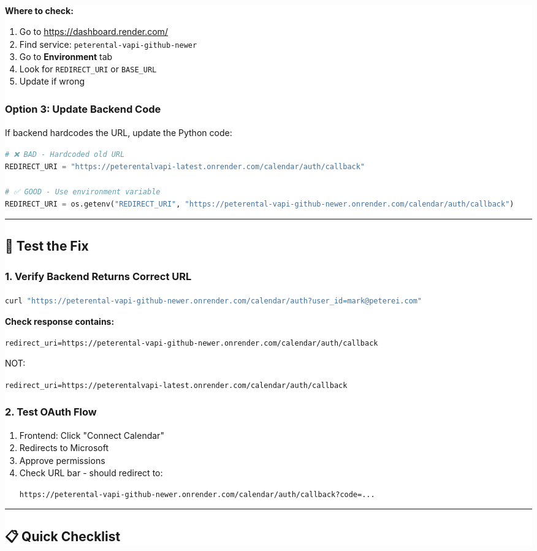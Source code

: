 **Where to check:**

1. Go to https://dashboard.render.com/
2. Find service: `peterental-vapi-github-newer`
3. Go to **Environment** tab
4. Look for `REDIRECT_URI` or `BASE_URL`
5. Update if wrong

### Option 3: Update Backend Code

If backend hardcodes the URL, update the Python code:

```python
# ❌ BAD - Hardcoded old URL
REDIRECT_URI = "https://peterentalvapi-latest.onrender.com/calendar/auth/callback"

# ✅ GOOD - Use environment variable
REDIRECT_URI = os.getenv("REDIRECT_URI", "https://peterental-vapi-github-newer.onrender.com/calendar/auth/callback")
```

---

## 🧪 Test the Fix

### 1. Verify Backend Returns Correct URL

```bash
curl "https://peterental-vapi-github-newer.onrender.com/calendar/auth?user_id=mark@peterei.com"
```

**Check response contains:**

```
redirect_uri=https://peterental-vapi-github-newer.onrender.com/calendar/auth/callback
```

NOT:

```
redirect_uri=https://peterentalvapi-latest.onrender.com/calendar/auth/callback
```

### 2. Test OAuth Flow

1. Frontend: Click "Connect Calendar"
2. Redirects to Microsoft
3. Approve permissions
4. Check URL bar - should redirect to:
   ```
   https://peterental-vapi-github-newer.onrender.com/calendar/auth/callback?code=...
   ```

---

## 📋 Quick Checklist
